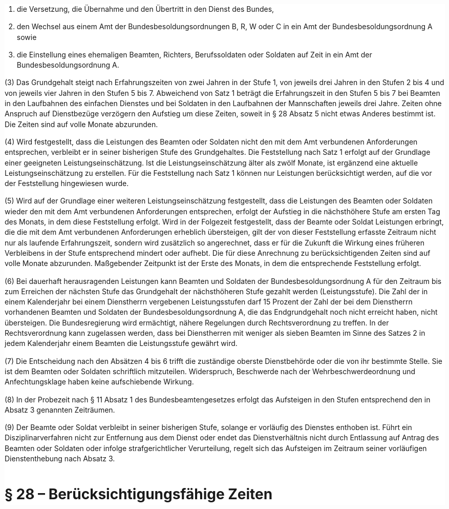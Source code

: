 1. die Versetzung, die Übernahme und den Übertritt in den Dienst des Bundes,

2. den Wechsel aus einem Amt der Bundesbesoldungsordnungen B, R, W oder C in ein Amt der Bundesbesoldungsordnung A sowie

3. die Einstellung eines ehemaligen Beamten, Richters, Berufssoldaten oder Soldaten auf Zeit in ein Amt der Bundesbesoldungsordnung A.

(3) Das Grundgehalt steigt nach Erfahrungszeiten von zwei Jahren in der Stufe 1, von jeweils drei Jahren in den Stufen 2 bis 4 und von jeweils vier Jahren in den Stufen 5 bis 7. Abweichend von Satz 1 beträgt die Erfahrungszeit in den Stufen 5 bis 7 bei Beamten in den Laufbahnen des einfachen Dienstes und bei Soldaten in den Laufbahnen der Mannschaften jeweils drei Jahre. Zeiten ohne Anspruch auf Dienstbezüge verzögern den Aufstieg um diese Zeiten, soweit in § 28 Absatz 5 nicht etwas Anderes bestimmt ist. Die Zeiten sind auf volle Monate abzurunden.

(4) Wird festgestellt, dass die Leistungen des Beamten oder Soldaten nicht den mit dem Amt verbundenen Anforderungen entsprechen, verbleibt er in seiner bisherigen Stufe des Grundgehaltes. Die Feststellung nach Satz 1 erfolgt auf der Grundlage einer geeigneten Leistungseinschätzung. Ist die Leistungseinschätzung älter als zwölf Monate, ist ergänzend eine aktuelle Leistungseinschätzung zu erstellen. Für die Feststellung nach Satz 1 können nur Leistungen berücksichtigt werden, auf die vor der Feststellung hingewiesen wurde.

(5) Wird auf der Grundlage einer weiteren Leistungseinschätzung festgestellt, dass die Leistungen des Beamten oder Soldaten wieder den mit dem Amt verbundenen Anforderungen entsprechen, erfolgt der Aufstieg in die nächsthöhere Stufe am ersten Tag des Monats, in dem diese Feststellung erfolgt. Wird in der Folgezeit festgestellt, dass der Beamte oder Soldat Leistungen erbringt, die die mit dem Amt verbundenen Anforderungen erheblich übersteigen, gilt der von dieser Feststellung erfasste Zeitraum nicht nur als laufende Erfahrungszeit, sondern wird zusätzlich so angerechnet, dass er für die Zukunft die Wirkung eines früheren Verbleibens in der Stufe entsprechend mindert oder aufhebt. Die für diese Anrechnung zu berücksichtigenden Zeiten sind auf volle Monate abzurunden. Maßgebender Zeitpunkt ist der Erste des Monats, in dem die entsprechende Feststellung erfolgt.

(6) Bei dauerhaft herausragenden Leistungen kann Beamten und Soldaten der Bundesbesoldungsordnung A für den Zeitraum bis zum Erreichen der nächsten Stufe das Grundgehalt der nächsthöheren Stufe gezahlt werden (Leistungsstufe). Die Zahl der in einem Kalenderjahr bei einem Dienstherrn vergebenen Leistungsstufen darf 15 Prozent der Zahl der bei dem Dienstherrn vorhandenen Beamten und Soldaten der Bundesbesoldungsordnung A, die das Endgrundgehalt noch nicht erreicht haben, nicht übersteigen. Die Bundesregierung wird ermächtigt, nähere Regelungen durch Rechtsverordnung zu treffen. In der Rechtsverordnung kann zugelassen werden, dass bei Dienstherren mit weniger als sieben Beamten im Sinne des Satzes 2 in jedem Kalenderjahr einem Beamten die Leistungsstufe gewährt wird.

(7) Die Entscheidung nach den Absätzen 4 bis 6 trifft die zuständige oberste Dienstbehörde oder die von ihr bestimmte Stelle. Sie ist dem Beamten oder Soldaten schriftlich mitzuteilen. Widerspruch, Beschwerde nach der Wehrbeschwerdeordnung und Anfechtungsklage haben keine aufschiebende Wirkung.

(8) In der Probezeit nach § 11 Absatz 1 des Bundesbeamtengesetzes erfolgt das Aufsteigen in den Stufen entsprechend den in Absatz 3 genannten Zeiträumen.

(9) Der Beamte oder Soldat verbleibt in seiner bisherigen Stufe, solange er vorläufig des Dienstes enthoben ist. Führt ein Disziplinarverfahren nicht zur Entfernung aus dem Dienst oder endet das Dienstverhältnis nicht durch Entlassung auf Antrag des Beamten oder Soldaten oder infolge strafgerichtlicher Verurteilung, regelt sich das Aufsteigen im Zeitraum seiner vorläufigen Dienstenthebung nach Absatz 3.

# § 28 – Berücksichtigungsfähige Zeiten
